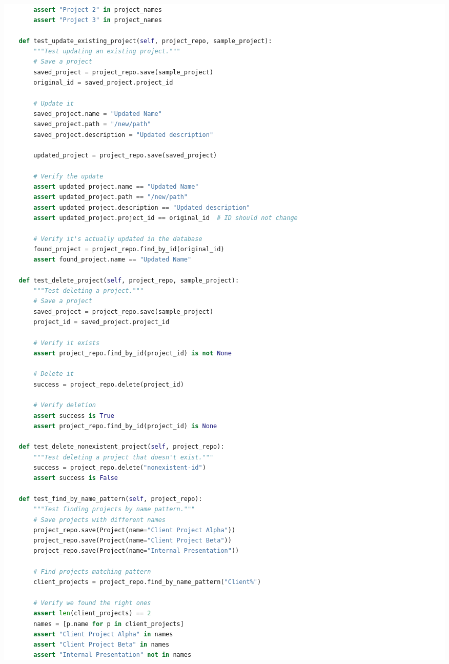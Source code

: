 ```python
        assert "Project 2" in project_names
        assert "Project 3" in project_names
    
    def test_update_existing_project(self, project_repo, sample_project):
        """Test updating an existing project."""
        # Save a project
        saved_project = project_repo.save(sample_project)
        original_id = saved_project.project_id
        
        # Update it
        saved_project.name = "Updated Name"
        saved_project.path = "/new/path"
        saved_project.description = "Updated description"
        
        updated_project = project_repo.save(saved_project)
        
        # Verify the update
        assert updated_project.name == "Updated Name"
        assert updated_project.path == "/new/path"
        assert updated_project.description == "Updated description"
        assert updated_project.project_id == original_id  # ID should not change
        
        # Verify it's actually updated in the database
        found_project = project_repo.find_by_id(original_id)
        assert found_project.name == "Updated Name"
    
    def test_delete_project(self, project_repo, sample_project):
        """Test deleting a project."""
        # Save a project
        saved_project = project_repo.save(sample_project)
        project_id = saved_project.project_id
        
        # Verify it exists
        assert project_repo.find_by_id(project_id) is not None
        
        # Delete it
        success = project_repo.delete(project_id)
        
        # Verify deletion
        assert success is True
        assert project_repo.find_by_id(project_id) is None
    
    def test_delete_nonexistent_project(self, project_repo):
        """Test deleting a project that doesn't exist."""
        success = project_repo.delete("nonexistent-id")
        assert success is False
    
    def test_find_by_name_pattern(self, project_repo):
        """Test finding projects by name pattern."""
        # Save projects with different names
        project_repo.save(Project(name="Client Project Alpha"))
        project_repo.save(Project(name="Client Project Beta"))
        project_repo.save(Project(name="Internal Presentation"))
        
        # Find projects matching pattern
        client_projects = project_repo.find_by_name_pattern("Client%")
        
        # Verify we found the right ones
        assert len(client_projects) == 2
        names = [p.name for p in client_projects]
        assert "Client Project Alpha" in names
        assert "Client Project Beta" in names
        assert "Internal Presentation" not in names
```